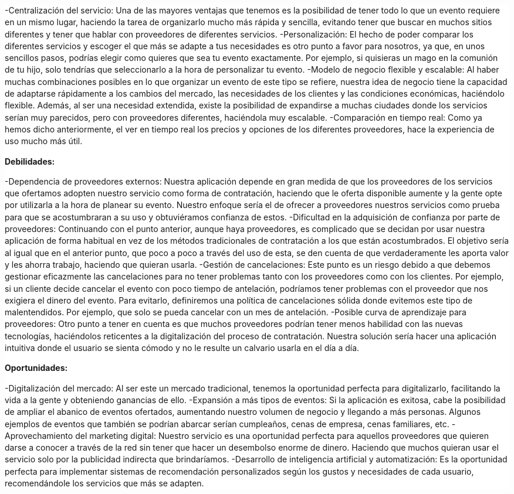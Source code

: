 -Centralización del servicio: Una de las mayores ventajas que tenemos es la posibilidad de tener todo lo que un evento requiere en un mismo lugar, haciendo la tarea de organizarlo mucho más rápida y sencilla, evitando tener que buscar en muchos sitios diferentes y tener que hablar con proveedores de diferentes servicios.
-Personalización: El hecho de poder comparar los diferentes servicios y escoger el que más se adapte a tus necesidades es otro punto a favor para nosotros, ya que, en unos sencillos pasos, podrías elegir como quieres que sea tu evento exactamente. Por ejemplo, si quisieras un mago en la comunión de tu hijo, solo tendrías que seleccionarlo a la hora de personalizar tu evento.
-Modelo de negocio flexible y escalable: Al haber muchas combinaciones posibles en lo que organizar un evento de este tipo se refiere, nuestra idea de negocio tiene la capacidad de adaptarse rápidamente a los cambios del mercado, las necesidades de los clientes y las condiciones económicas, haciéndolo flexible. Además, al ser una necesidad extendida, existe la posibilidad de expandirse a muchas ciudades donde los servicios serían muy parecidos, pero con proveedores diferentes, haciéndola muy escalable.
-Comparación en tiempo real: Como ya hemos dicho anteriormente, el ver en tiempo real los precios y opciones  de los diferentes proveedores, hace la experiencia de uso mucho más útil.


**Debilidades:**

-Dependencia de proveedores externos: Nuestra aplicación depende en gran medida de que los proveedores de los servicios que ofertamos adopten nuestro servicio como forma de contratación, haciendo que le oferta disponible aumente y la gente opte por utilizarla a la hora de planear su evento. Nuestro enfoque sería el de ofrecer a proveedores nuestros servicios como prueba para que se acostumbraran a su uso y obtuviéramos confianza de estos.
-Dificultad en la adquisición de confianza por parte de proveedores: Continuando con el punto anterior, aunque haya proveedores, es complicado que se decidan por usar nuestra aplicación de forma habitual en vez de los métodos tradicionales de contratación a los que están acostumbrados. El objetivo sería al igual que en el anterior punto, que poco a poco a través del uso de esta, se den cuenta de que verdaderamente les aporta valor y les ahorra trabajo, haciendo que quieran usarla.
-Gestión de cancelaciones: Este punto es un riesgo debido a que debemos gestionar eficazmente las cancelaciones para no tener problemas tanto con los proveedores como con los clientes. Por ejemplo, si un cliente decide cancelar el evento con poco tiempo de antelación, podríamos tener problemas con el proveedor que nos exigiera el dinero del evento. Para evitarlo, definiremos una política de cancelaciones sólida donde evitemos este tipo de malentendidos. Por ejemplo, que solo se pueda cancelar con un mes de antelación.
-Posible curva de aprendizaje para proveedores: Otro punto a tener en cuenta es que muchos proveedores podrían tener menos habilidad con las nuevas tecnologías, haciéndolos reticentes a la digitalización del proceso de contratación. Nuestra solución sería hacer una aplicación intuitiva donde el usuario se sienta cómodo y no le resulte un calvario usarla en el día a día.


**Oportunidades:**

-Digitalización del mercado: Al ser este un mercado tradicional, tenemos la oportunidad perfecta para digitalizarlo, facilitando la vida a la gente y obteniendo ganancias de ello.
-Expansión a más tipos de eventos: Si la aplicación es exitosa, cabe la posibilidad de ampliar el abanico de eventos ofertados, aumentando nuestro volumen de negocio y llegando a más personas. Algunos ejemplos de eventos que también se podrían abarcar serían cumpleaños, cenas de empresa, cenas familiares, etc.
-Aprovechamiento del marketing digital: Nuestro servicio es una oportunidad perfecta para aquellos proveedores que quieren darse a conocer a través de la red sin tener que hacer un desembolso enorme de dinero. Haciendo que muchos quieran usar el servicio solo por la publicidad indirecta que brindaríamos.
-Desarrollo de inteligencia artificial y automatización: Es la oportunidad perfecta para implementar sistemas de recomendación personalizados según los gustos y necesidades de cada usuario, recomendándole los servicios que más se adapten.
